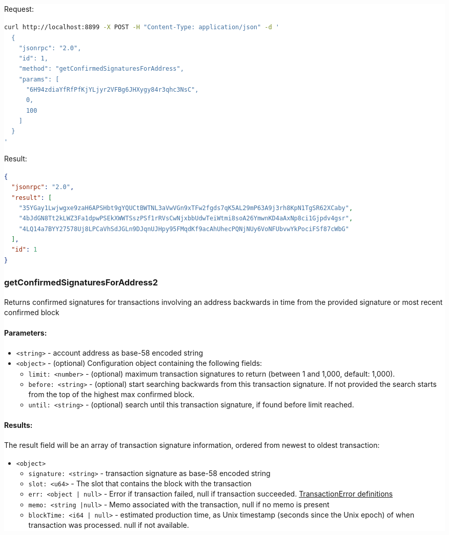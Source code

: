 Request:
```bash
curl http://localhost:8899 -X POST -H "Content-Type: application/json" -d '
  {
    "jsonrpc": "2.0",
    "id": 1,
    "method": "getConfirmedSignaturesForAddress",
    "params": [
      "6H94zdiaYfRfPfKjYLjyr2VFBg6JHXygy84r3qhc3NsC",
      0,
      100
    ]
  }
'
```

Result:
```json
{
  "jsonrpc": "2.0",
  "result": [
    "35YGay1Lwjwgxe9zaH6APSHbt9gYQUCtBWTNL3aVwVGn9xTFw2fgds7qK5AL29mP63A9j3rh8KpN1TgSR62XCaby",
    "4bJdGN8Tt2kLWZ3Fa1dpwPSEkXWWTSszPSf1rRVsCwNjxbbUdwTeiWtmi8soA26YmwnKD4aAxNp8ci1Gjpdv4gsr",
    "4LQ14a7BYY27578Uj8LPCaVhSdJGLn9DJqnUJHpy95FMqdKf9acAhUhecPQNjNUy6VoNFUbvwYkPociFSf87cWbG"
  ],
  "id": 1
}
```

### getConfirmedSignaturesForAddress2

Returns confirmed signatures for transactions involving an
address backwards in time from the provided signature or most recent confirmed block

#### Parameters:
* `<string>` - account address as base-58 encoded string
* `<object>` - (optional) Configuration object containing the following fields:
  * `limit: <number>` - (optional) maximum transaction signatures to return (between 1 and 1,000, default: 1,000).
  * `before: <string>` - (optional) start searching backwards from this transaction signature.
                         If not provided the search starts from the top of the highest max confirmed block.
  * `until: <string>` - (optional) search until this transaction signature, if found before limit reached.

#### Results:
The result field will be an array of transaction signature information, ordered
from newest to oldest transaction:
* `<object>`
  * `signature: <string>` - transaction signature as base-58 encoded string
  * `slot: <u64>` - The slot that contains the block with the transaction
  * `err: <object | null>` - Error if transaction failed, null if transaction succeeded. [TransactionError definitions](https://github.com/solana-labs/solana/blob/master/sdk/src/transaction.rs#L24)
  * `memo: <string |null>` - Memo associated with the transaction, null if no memo is present
  * `blockTime: <i64 | null>` - estimated production time, as Unix timestamp (seconds since the Unix epoch) of when transaction was processed. null if not available.
